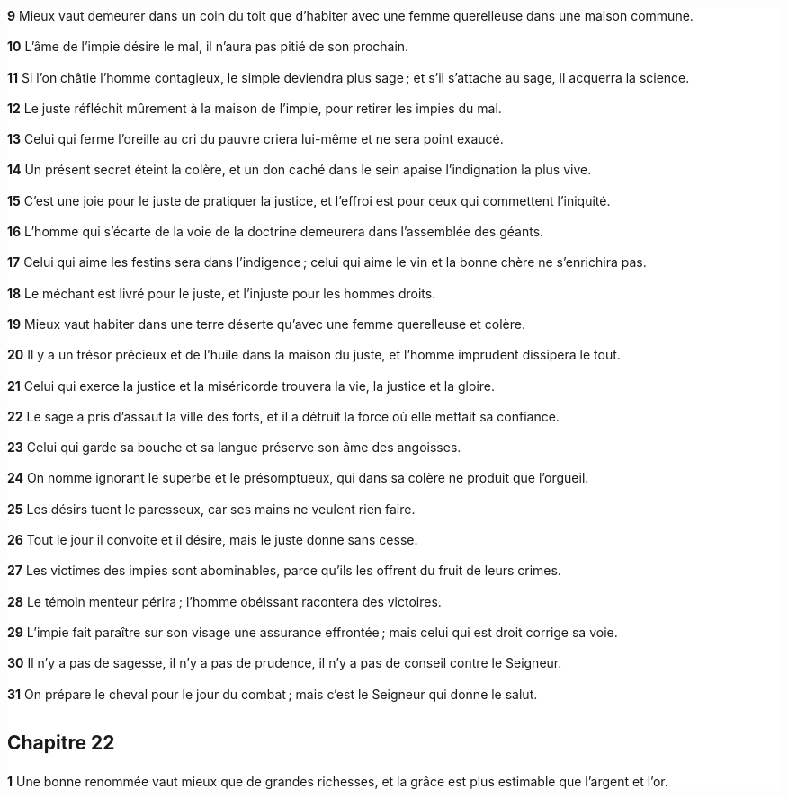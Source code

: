 **9** Mieux vaut demeurer dans un coin du toit que d’habiter avec une femme querelleuse dans une maison commune.

**10** L’âme de l’impie désire le mal, il n’aura pas pitié de son prochain.

**11** Si l’on châtie l’homme contagieux, le simple deviendra plus sage ; et s’il s’attache au sage, il acquerra la science.

**12** Le juste réfléchit mûrement à la maison de l’impie, pour retirer les impies du mal.

**13** Celui qui ferme l’oreille au cri du pauvre criera lui-même et ne sera point exaucé.

**14** Un présent secret éteint la colère, et un don caché dans le sein apaise l’indignation la plus vive.

**15** C’est une joie pour le juste de pratiquer la justice, et l’effroi est pour ceux qui commettent l’iniquité.

**16** L’homme qui s’écarte de la voie de la doctrine demeurera dans l’assemblée des géants.

**17** Celui qui aime les festins sera dans l’indigence ; celui qui aime le vin et la bonne chère ne s’enrichira pas.

**18** Le méchant est livré pour le juste, et l’injuste pour les hommes droits.

**19** Mieux vaut habiter dans une terre déserte qu’avec une femme querelleuse et colère.

**20** Il y a un trésor précieux et de l’huile dans la maison du juste, et l’homme imprudent dissipera le tout.

**21** Celui qui exerce la justice et la miséricorde trouvera la vie, la justice et la gloire.

**22** Le sage a pris d’assaut la ville des forts, et il a détruit la force où elle mettait sa confiance.

**23** Celui qui garde sa bouche et sa langue préserve son âme des angoisses.

**24** On nomme ignorant le superbe et le présomptueux, qui dans sa colère ne produit que l’orgueil.

**25** Les désirs tuent le paresseux, car ses mains ne veulent rien faire.

**26** Tout le jour il convoite et il désire, mais le juste donne sans cesse.

**27** Les victimes des impies sont abominables, parce qu’ils les offrent du fruit de leurs crimes.

**28** Le témoin menteur périra ; l’homme obéissant racontera des victoires.

**29** L’impie fait paraître sur son visage une assurance effrontée ; mais celui qui est droit corrige sa voie.

**30** Il n’y a pas de sagesse, il n’y a pas de prudence, il n’y a pas de conseil contre le Seigneur.

**31** On prépare le cheval pour le jour du combat ; mais c’est le Seigneur qui donne le salut.

## Chapitre 22

**1** Une bonne renommée vaut mieux que de grandes richesses, et la grâce est plus estimable que l’argent et l’or.

